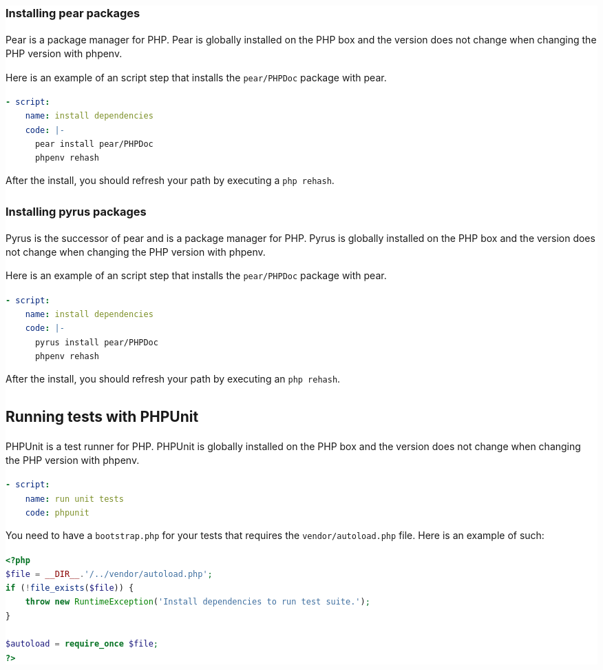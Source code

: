 ### Installing pear packages

Pear is a package manager for PHP. Pear is globally installed on the PHP box and
the version does not change when changing the PHP version with phpenv.

Here is an example of an script step that installs the `pear/PHPDoc` package with pear.

```yaml
- script:
    name: install dependencies
    code: |-
      pear install pear/PHPDoc
      phpenv rehash
```

After the install, you should refresh your path by executing a `php rehash`.

### Installing pyrus packages

Pyrus is the successor of pear and is a package manager for PHP. Pyrus is
globally installed on the PHP box and the version does not change when changing
the PHP version with phpenv.

Here is an example of an script step that installs the `pear/PHPDoc` package
with pear.

```yaml
- script:
    name: install dependencies
    code: |-
      pyrus install pear/PHPDoc
      phpenv rehash
```

After the install, you should refresh your path by executing an `php rehash`.

## Running tests with PHPUnit

PHPUnit is a test runner for PHP. PHPUnit is globally installed on the PHP box
and the version does not change when changing the PHP version with phpenv.

```yaml
- script:
    name: run unit tests
    code: phpunit
```

You need to have a `bootstrap.php` for your tests that requires the
`vendor/autoload.php` file. Here is an example of such:

```php
<?php
$file = __DIR__.'/../vendor/autoload.php';
if (!file_exists($file)) {
    throw new RuntimeException('Install dependencies to run test suite.');
}

$autoload = require_once $file;
?>
```
